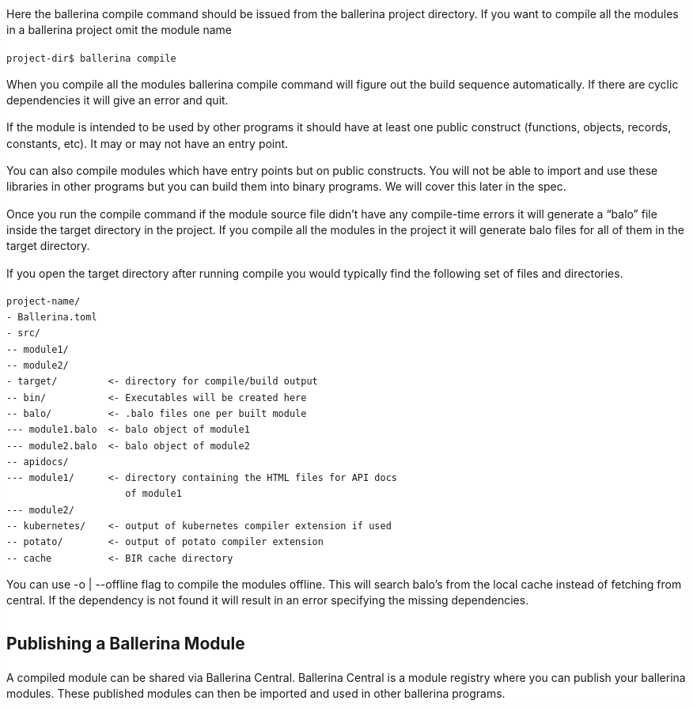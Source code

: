
Here the ballerina compile command should be issued from the ballerina project directory. If you want to compile all the modules in a ballerina project omit the module name 


```
project-dir$ ballerina compile
```


When you compile all the modules ballerina compile command will figure out the build sequence automatically. If there are cyclic dependencies it will give an error and quit. 

If the module is intended to be used by other programs it should have at least one public construct (functions, objects, records, constants, etc). It may or may not have an entry point. 

You can also compile modules which have entry points but on public constructs. You will not be able to import and use these libraries in other programs but you can build them into binary programs. We will cover this later in the spec. 

Once you run the compile command if the module source file didn’t have any compile-time errors it will generate a “balo” file inside the target directory in the project. If you compile all the modules in the project it will generate balo files for all of them in the target directory. 

If you open the target directory after running compile you would typically find the following set of files and directories. 


```
project-name/
- Ballerina.toml
- src/
-- module1/
-- module2/
- target/         <- directory for compile/build output
-- bin/           <- Executables will be created here
-- balo/          <- .balo files one per built module
--- module1.balo  <- balo object of module1
--- module2.balo  <- balo object of module2
-- apidocs/
--- module1/      <- directory containing the HTML files for API docs 
                     of module1
--- module2/
-- kubernetes/    <- output of kubernetes compiler extension if used
-- potato/        <- output of potato compiler extension
-- cache          <- BIR cache directory
```


You can use -o | --offline flag to compile the modules offline. This will search balo’s from the local cache instead of fetching from central. If the dependency is not found it will result in an error specifying the missing dependencies. 


## Publishing a Ballerina Module

A compiled module can be shared via Ballerina Central. Ballerina Central is a module registry where you can publish your ballerina modules. These published modules can then be imported and used in other ballerina programs. 
